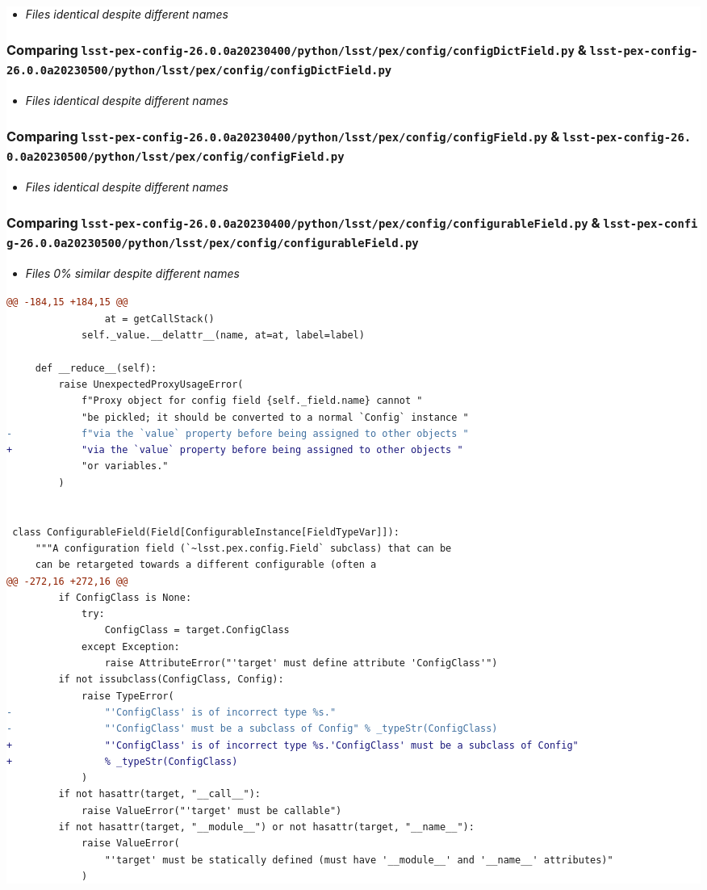  * *Files identical despite different names*

### Comparing `lsst-pex-config-26.0.0a20230400/python/lsst/pex/config/configDictField.py` & `lsst-pex-config-26.0.0a20230500/python/lsst/pex/config/configDictField.py`

 * *Files identical despite different names*

### Comparing `lsst-pex-config-26.0.0a20230400/python/lsst/pex/config/configField.py` & `lsst-pex-config-26.0.0a20230500/python/lsst/pex/config/configField.py`

 * *Files identical despite different names*

### Comparing `lsst-pex-config-26.0.0a20230400/python/lsst/pex/config/configurableField.py` & `lsst-pex-config-26.0.0a20230500/python/lsst/pex/config/configurableField.py`

 * *Files 0% similar despite different names*

```diff
@@ -184,15 +184,15 @@
                 at = getCallStack()
             self._value.__delattr__(name, at=at, label=label)
 
     def __reduce__(self):
         raise UnexpectedProxyUsageError(
             f"Proxy object for config field {self._field.name} cannot "
             "be pickled; it should be converted to a normal `Config` instance "
-            f"via the `value` property before being assigned to other objects "
+            "via the `value` property before being assigned to other objects "
             "or variables."
         )
 
 
 class ConfigurableField(Field[ConfigurableInstance[FieldTypeVar]]):
     """A configuration field (`~lsst.pex.config.Field` subclass) that can be
     can be retargeted towards a different configurable (often a
@@ -272,16 +272,16 @@
         if ConfigClass is None:
             try:
                 ConfigClass = target.ConfigClass
             except Exception:
                 raise AttributeError("'target' must define attribute 'ConfigClass'")
         if not issubclass(ConfigClass, Config):
             raise TypeError(
-                "'ConfigClass' is of incorrect type %s."
-                "'ConfigClass' must be a subclass of Config" % _typeStr(ConfigClass)
+                "'ConfigClass' is of incorrect type %s.'ConfigClass' must be a subclass of Config"
+                % _typeStr(ConfigClass)
             )
         if not hasattr(target, "__call__"):
             raise ValueError("'target' must be callable")
         if not hasattr(target, "__module__") or not hasattr(target, "__name__"):
             raise ValueError(
                 "'target' must be statically defined (must have '__module__' and '__name__' attributes)"
             )
```
